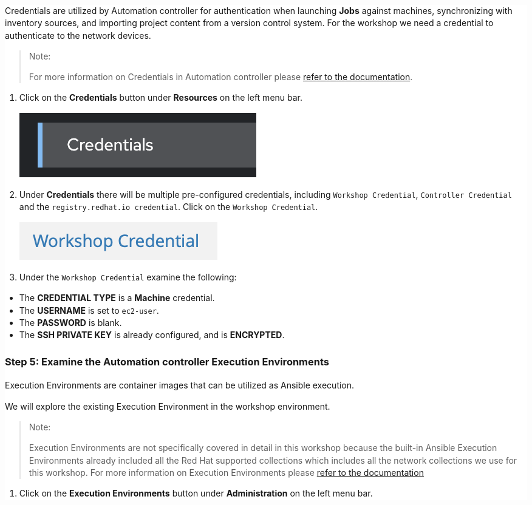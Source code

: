 Credentials are utilized by Automation controller for authentication when launching **Jobs** against machines, synchronizing with inventory sources, and importing project content from a version control system.  For the workshop we need a credential to authenticate to the network devices.

> Note:
>
> For more information on Credentials in Automation controller please [refer to the documentation](https://docs.ansible.com/automation-controller/4.0.0/html/userguide/credentials.html).

1. Click on the **Credentials** button under **Resources** on the left menu bar.

    ![credentials link](images/automation_controller_credentials.png)

2. Under **Credentials** there will be multiple pre-configured credentials, including `Workshop Credential`, `Controller Credential` and the `registry.redhat.io credential`.  Click on the `Workshop Credential`.

    ![Workshop Credential Link](images/workshop_credential.png)

3. Under the `Workshop Credential` examine the following:

* The **CREDENTIAL TYPE** is a **Machine** credential.
* The **USERNAME** is set to `ec2-user`.
* The **PASSWORD** is blank.
* The **SSH PRIVATE KEY** is already configured, and is **ENCRYPTED**.
  

### Step 5: Examine the Automation controller Execution Environments
Execution Environments are container images that can be utilized as Ansible execution.

We will explore the existing Execution Environment in the workshop environment.

> Note:
>
> Execution Environments are not specifically covered in detail in this workshop because the built-in Ansible Execution Environments already included all the Red Hat supported collections which includes all the network collections we use for this workshop. 
> For more information on Execution Environments please [refer to the documentation](https://docs.ansible.com/automation-controller/latest/html/userguide/execution_environments.html)

1. Click on the **Execution Environments** button under **Administration** on the left menu bar.
